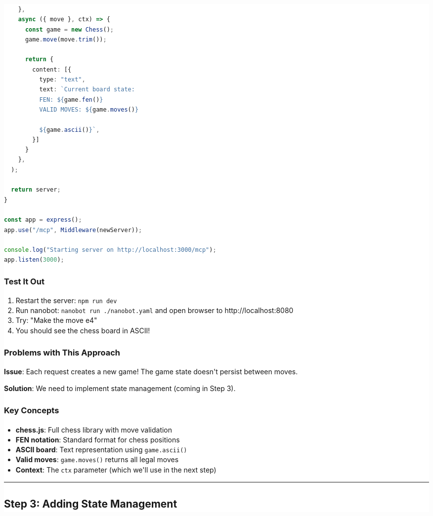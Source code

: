 ```typescript
    },
    async ({ move }, ctx) => {
      const game = new Chess();
      game.move(move.trim());

      return {
        content: [{
          type: "text",
          text: `Current board state:
          FEN: ${game.fen()}
          VALID MOVES: ${game.moves()}

          ${game.ascii()}`,
        }]
      }
    },
  );

  return server;
}

const app = express();
app.use("/mcp", Middleware(newServer));

console.log("Starting server on http://localhost:3000/mcp");
app.listen(3000);
```

### Test It Out

1. Restart the server: `npm run dev`
2. Run nanobot: `nanobot run ./nanobot.yaml` and open browser to http://localhost:8080
3. Try: "Make the move e4"
4. You should see the chess board in ASCII!

### Problems with This Approach

**Issue**: Each request creates a new game! The game state doesn't persist between moves.

**Solution**: We need to implement state management (coming in Step 3).

### Key Concepts

- **chess.js**: Full chess library with move validation
- **FEN notation**: Standard format for chess positions
- **ASCII board**: Text representation using `game.ascii()`
- **Valid moves**: `game.moves()` returns all legal moves
- **Context**: The `ctx` parameter (which we'll use in the next step)

---

## Step 3: Adding State Management
